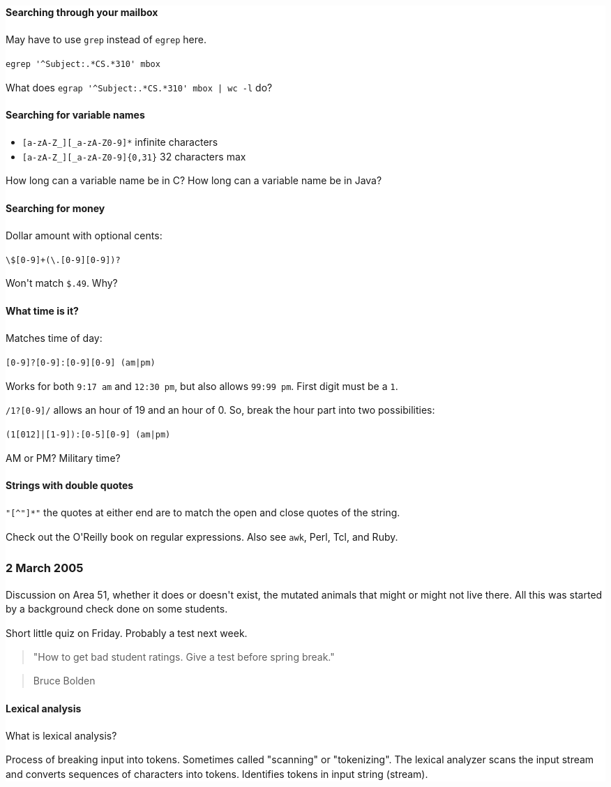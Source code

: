 #### Searching through your mailbox ####

May have to use `grep` instead of `egrep` here.

	egrep '^Subject:.*CS.*310' mbox

What does `egrap '^Subject:.*CS.*310' mbox | wc -l` do?

#### Searching for variable names ####

* `[a-zA-Z_][_a-zA-Z0-9]*` infinite characters
* `[a-zA-Z_][_a-zA-Z0-9]{0,31}` 32 characters max

How long can a variable name be in C? How long can a variable name be in Java?

#### Searching for money ####

Dollar amount with optional cents:

	\$[0-9]+(\.[0-9][0-9])?

Won't match `$.49`. Why?

#### What time is it? ####

Matches time of day:

	[0-9]?[0-9]:[0-9][0-9] (am|pm)

Works for both `9:17 am` and `12:30 pm`, but also allows `99:99 pm`. First digit must be a `1`.

`/1?[0-9]/` allows an hour of 19 and an hour of 0. So, break the hour part into two possibilities:

	(1[012]|[1-9]):[0-5][0-9] (am|pm)

AM or PM? Military time?

#### Strings with double quotes ####

`"[^"]*"` the quotes at either end are to match the open and close quotes of the string.

Check out the O'Reilly book on regular expressions. Also see `awk`, Perl, Tcl, and Ruby.

### 2 March 2005 ###

Discussion on Area 51, whether it does or doesn't exist, the mutated animals that might or might not live there. All this was started by a background check done on some students.

Short little quiz on Friday. Probably a test next week.

> "How to get bad student ratings. Give a test before spring break."

> Bruce Bolden

#### Lexical analysis ####

What is lexical analysis?

Process of breaking input into tokens. Sometimes called "scanning" or "tokenizing". The lexical analyzer scans the input stream and converts sequences of characters into tokens. Identifies tokens in input string (stream).


[Part 1]: /2005/01/cs310-part-1 "Frank Mitchell (Can't Count Sheep): Computer Science 310 notes, part 1"
[grab the PDF file]: http://www.cs.uidaho.edu/~bruceb/cs310/notes/09_Lex.pdf "Bruce Bolden (University of Idaho Computer Science department): Notes on Lex"
[download the Yacc PDF]: http://www.cs.uidaho.edu/~bruceb/cs310/notes/10_Yacc.pdf "Bruce Bolden (University of Idaho Computer Science Department): Notes on Yacc"
[part 3]: /2005/01/cs310-part-3 "Frank Mitchell (Can't Count Sheep): Computer Science 310 notes, part 3"